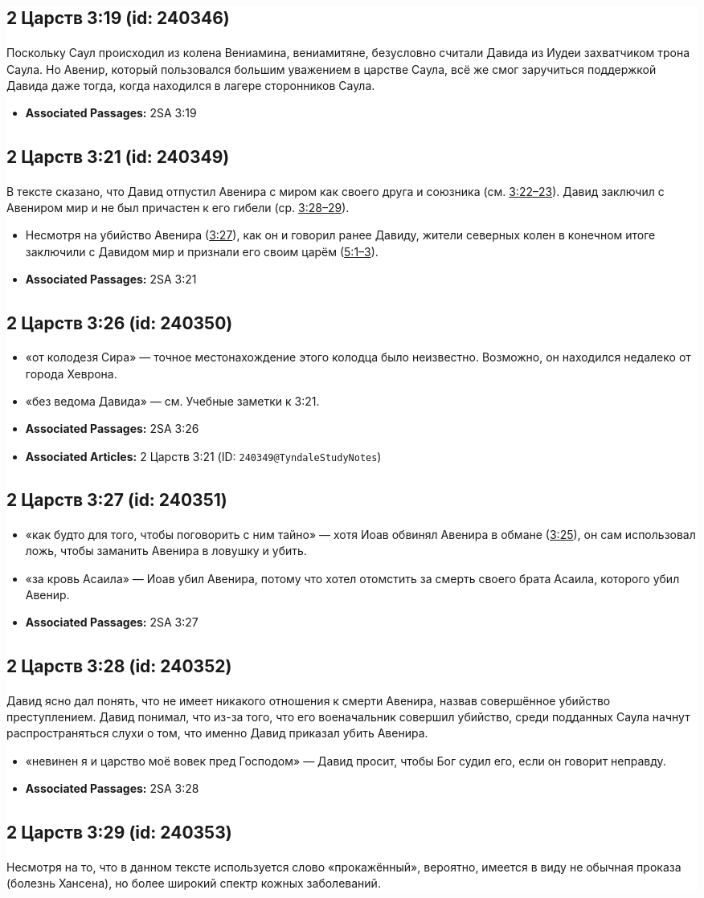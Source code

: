 ## 2 Царств 3:19 (id: 240346)

Поскольку Саул происходил из колена Вениамина, вениамитяне, безусловно считали Давида из Иудеи захватчиком трона Саула. Но Авенир, который пользовался большим уважением в царстве Саула, всё же смог заручиться поддержкой Давида даже тогда, когда находился в лагере сторонников Саула.

* **Associated Passages:** 2SA 3:19

## 2 Царств 3:21 (id: 240349)

В тексте сказано, что Давид отпустил Авенира с миром как своего друга и союзника (см. [3:22–23](https://ref.ly/2Sam3:22-2Sam3:23)). Давид заключил с Авениром мир и не был причастен к его гибели (ср. [3:28–29](https://ref.ly/2Sam3:28-2Sam3:29)). 

* Несмотря на убийство Авенира ([3:27](https://ref.ly/2Sam3:27)), как он и говорил ранее Давиду, жители северных колен в конечном итоге заключили с Давидом мир и признали его своим царём ([5:1–3](https://ref.ly/2Sam5:1-2Sam5:3)).

* **Associated Passages:** 2SA 3:21

## 2 Царств 3:26 (id: 240350)

* «от колодезя Сира» — точное местонахождение этого колодца было неизвестно. Возможно, он находился недалеко от города Хеврона.
* «без ведома Давида» — см. Учебные заметки к 3:21.

* **Associated Passages:** 2SA 3:26
* **Associated Articles:** 2 Царств 3:21 (ID: `240349@TyndaleStudyNotes`)

## 2 Царств 3:27 (id: 240351)

* «как будто для того, чтобы поговорить с ним тайно» — хотя Иоав обвинял Авенира в обмане ([3:25](https://ref.ly/2Sam3:25)), он сам использовал ложь, чтобы заманить Авенира в ловушку и убить.
* «за кровь Асаила» — Иоав убил Авенира, потому что хотел отомстить за смерть своего брата Асаила, которого убил Авенир.

* **Associated Passages:** 2SA 3:27

## 2 Царств 3:28 (id: 240352)

Давид ясно дал понять, что не имеет никакого отношения к смерти Авенира, назвав совершённое убийство преступлением. Давид понимал, что из\-за того, что его военачальник совершил убийство, среди подданных Саула начнут распространяться слухи о том, что именно Давид приказал убить Авенира. 

* «невинен я и царство моё вовек пред Господом» — Давид просит, чтобы Бог судил его, если он говорит неправду.

* **Associated Passages:** 2SA 3:28

## 2 Царств 3:29 (id: 240353)

Несмотря на то, что в данном тексте используется слово «прокажённый», вероятно, имеется в виду не обычная проказа (болезнь Хансена), но более широкий спектр кожных заболеваний. 
